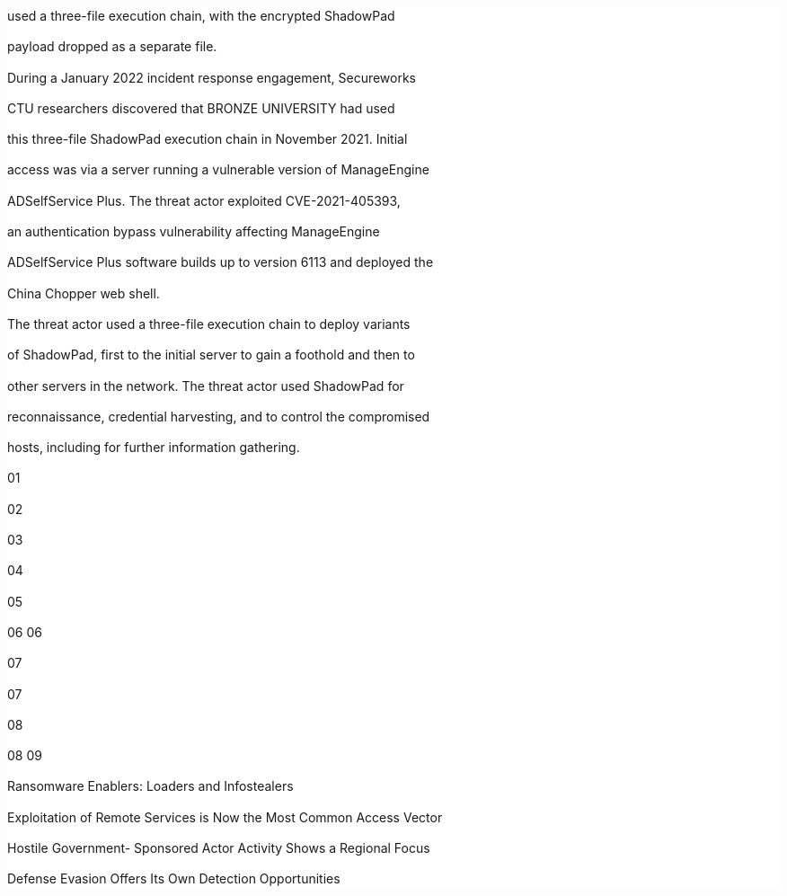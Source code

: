 used a three\-file execution chain, with the encrypted ShadowPad 

payload dropped as a separate file. 

During a January 2022 incident response engagement, Secureworks 

CTU researchers discovered that BRONZE UNIVERSITY had used 

this three\-file ShadowPad execution chain in November 2021\. Initial 

access was via a server running a vulnerable version of ManageEngine 

ADSelfService Plus. The threat actor exploited CVE\-2021\-405393, 

an authentication bypass vulnerability affecting ManageEngine 

ADSelfService Plus software builds up to version 6113 and deployed the 

China Chopper web shell.

The threat actor used a three\-file execution chain to deploy variants 

of ShadowPad, first to the initial server to gain a foothold and then to 

other servers in the network. The threat actor used ShadowPad for 

reconnaissance, credential harvesting, and to control the compromised 

hosts, including for further information gathering.

01

02

03

04

05

06
06

07

07

08

08
09

Ransomware Enablers: 
Loaders and Infostealers

Exploitation of Remote 
Services is Now the Most 
Common Access Vector

Hostile Government\-
Sponsored Actor Activity 
Shows a Regional Focus

Defense Evasion Offers Its 
Own Detection Opportunities

